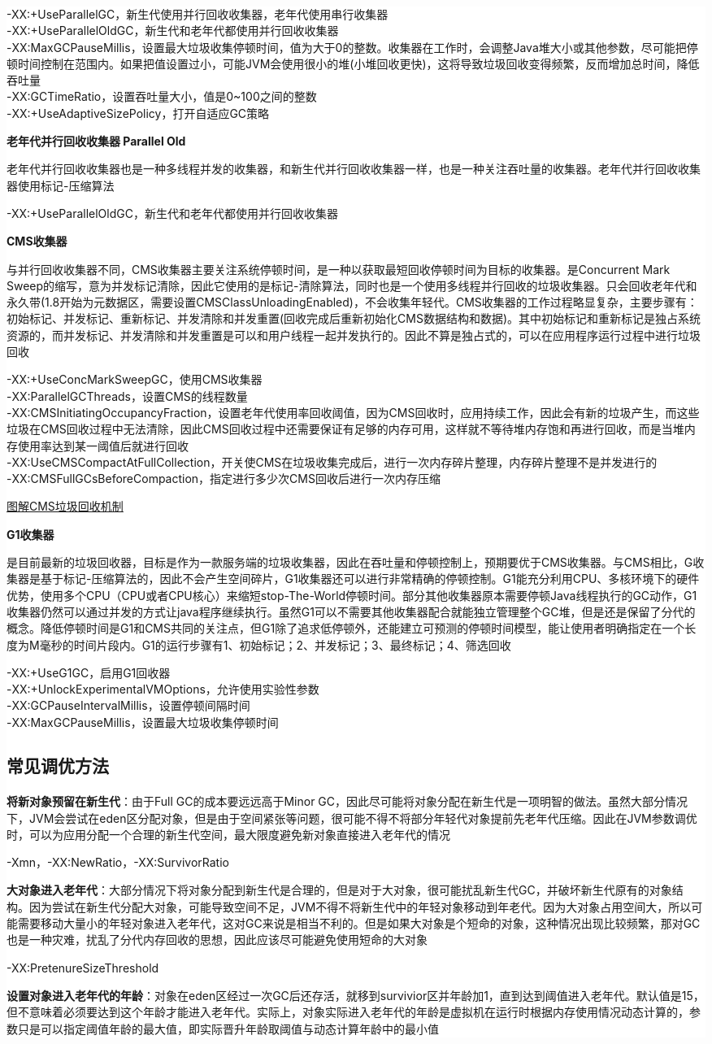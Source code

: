 -XX:+UseParallelGC，新生代使用并行回收收集器，老年代使用串行收集器  
-XX:+UseParallelOldGC，新生代和老年代都使用并行回收收集器  
-XX:MaxGCPauseMillis，设置最大垃圾收集停顿时间，值为大于0的整数。收集器在工作时，会调整Java堆大小或其他参数，尽可能把停顿时间控制在范围内。如果把值设置过小，可能JVM会使用很小的堆(小堆回收更快)，这将导致垃圾回收变得频繁，反而增加总时间，降低吞吐量  
-XX:GCTimeRatio，设置吞吐量大小，值是0~100之间的整数  
-XX:+UseAdaptiveSizePolicy，打开自适应GC策略

**老年代并行回收收集器 Parallel Old**

老年代并行回收收集器也是一种多线程并发的收集器，和新生代并行回收收集器一样，也是一种关注吞吐量的收集器。老年代并行回收收集器使用标记-压缩算法

-XX:+UseParallelOldGC，新生代和老年代都使用并行回收收集器

**CMS收集器**

与并行回收收集器不同，CMS收集器主要关注系统停顿时间，是一种以获取最短回收停顿时间为目标的收集器。是Concurrent Mark Sweep的缩写，意为并发标记清除，因此它使用的是标记-清除算法，同时也是一个使用多线程并行回收的垃圾收集器。只会回收老年代和永久带(1.8开始为元数据区，需要设置CMSClassUnloadingEnabled)，不会收集年轻代。CMS收集器的工作过程略显复杂，主要步骤有：初始标记、并发标记、重新标记、并发清除和并发重置(回收完成后重新初始化CMS数据结构和数据)。其中初始标记和重新标记是独占系统资源的，而并发标记、并发清除和并发重置是可以和用户线程一起并发执行的。因此不算是独占式的，可以在应用程序运行过程中进行垃圾回收

-XX:+UseConcMarkSweepGC，使用CMS收集器  
-XX:ParallelGCThreads，设置CMS的线程数量  
-XX:CMSInitiatingOccupancyFraction，设置老年代使用率回收阈值，因为CMS回收时，应用持续工作，因此会有新的垃圾产生，而这些垃圾在CMS回收过程中无法清除，因此CMS回收过程中还需要保证有足够的内存可用，这样就不等待堆内存饱和再进行回收，而是当堆内存使用率达到某一阈值后就进行回收  
-XX:UseCMSCompactAtFullCollection，开关使CMS在垃圾收集完成后，进行一次内存碎片整理，内存碎片整理不是并发进行的  
-XX:CMSFullGCsBeforeCompaction，指定进行多少次CMS回收后进行一次内存压缩

[图解CMS垃圾回收机制](http://www.importnew.com/27822.html)  

**G1收集器**

是目前最新的垃圾回收器，目标是作为一款服务端的垃圾收集器，因此在吞吐量和停顿控制上，预期要优于CMS收集器。与CMS相比，G收集器是基于标记-压缩算法的，因此不会产生空间碎片，G1收集器还可以进行非常精确的停顿控制。G1能充分利用CPU、多核环境下的硬件优势，使用多个CPU（CPU或者CPU核心）来缩短stop-The-World停顿时间。部分其他收集器原本需要停顿Java线程执行的GC动作，G1收集器仍然可以通过并发的方式让java程序继续执行。虽然G1可以不需要其他收集器配合就能独立管理整个GC堆，但是还是保留了分代的概念。降低停顿时间是G1和CMS共同的关注点，但G1除了追求低停顿外，还能建立可预测的停顿时间模型，能让使用者明确指定在一个长度为M毫秒的时间片段内。G1的运行步骤有1、初始标记；2、并发标记；3、最终标记；4、筛选回收

-XX:+UseG1GC，启用G1回收器  
-XX:+UnlockExperimentalVMOptions，允许使用实验性参数  
-XX:GCPauseIntervalMillis，设置停顿间隔时间  
-XX:MaxGCPauseMillis，设置最大垃圾收集停顿时间


## 常见调优方法

**将新对象预留在新生代**：由于Full GC的成本要远远高于Minor GC，因此尽可能将对象分配在新生代是一项明智的做法。虽然大部分情况下，JVM会尝试在eden区分配对象，但是由于空间紧张等问题，很可能不得不将部分年轻代对象提前先老年代压缩。因此在JVM参数调优时，可以为应用分配一个合理的新生代空间，最大限度避免新对象直接进入老年代的情况

-Xmn，-XX:NewRatio，-XX:SurvivorRatio


**大对象进入老年代**：大部分情况下将对象分配到新生代是合理的，但是对于大对象，很可能扰乱新生代GC，并破坏新生代原有的对象结构。因为尝试在新生代分配大对象，可能导致空间不足，JVM不得不将新生代中的年轻对象移动到年老代。因为大对象占用空间大，所以可能需要移动大量小的年轻对象进入老年代，这对GC来说是相当不利的。但是如果大对象是个短命的对象，这种情况出现比较频繁，那对GC也是一种灾难，扰乱了分代内存回收的思想，因此应该尽可能避免使用短命的大对象

-XX:PretenureSizeThreshold

**设置对象进入老年代的年龄**：对象在eden区经过一次GC后还存活，就移到survivior区并年龄加1，直到达到阈值进入老年代。默认值是15，但不意味着必须要达到这个年龄才能进入老年代。实际上，对象实际进入老年代的年龄是虚拟机在运行时根据内存使用情况动态计算的，参数只是可以指定阈值年龄的最大值，即实际晋升年龄取阈值与动态计算年龄中的最小值
